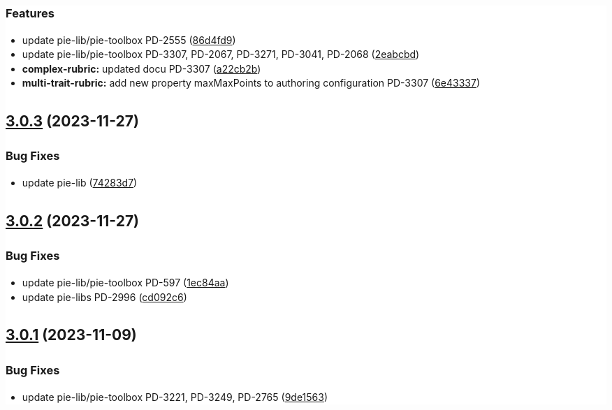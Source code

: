 
### Features

* update pie-lib/pie-toolbox PD-2555 ([86d4fd9](https://github.com/pie-framework/pie-elements/commit/86d4fd909180dd1fcbc446bd8b29c23af21a1c69))
* update pie-lib/pie-toolbox PD-3307, PD-2067, PD-3271, PD-3041, PD-2068 ([2eabcbd](https://github.com/pie-framework/pie-elements/commit/2eabcbd036e318bb24552f4140ca7384ad865951))
* **complex-rubric:** updated docu PD-3307 ([a22cb2b](https://github.com/pie-framework/pie-elements/commit/a22cb2b553c62f5384b03c99a22d018ab4a043e5))
* **multi-trait-rubric:** add new property maxMaxPoints to authoring configuration PD-3307 ([6e43337](https://github.com/pie-framework/pie-elements/commit/6e4333707021159b25d8ca3f692b9f701b3835e8))





## [3.0.3](https://github.com/pie-framework/pie-elements/compare/@pie-element/multi-trait-rubric@3.0.2...@pie-element/multi-trait-rubric@3.0.3) (2023-11-27)


### Bug Fixes

* update pie-lib ([74283d7](https://github.com/pie-framework/pie-elements/commit/74283d71b12ab9c82875ce995368e5e39f4face6))





## [3.0.2](https://github.com/pie-framework/pie-elements/compare/@pie-element/multi-trait-rubric@3.0.1...@pie-element/multi-trait-rubric@3.0.2) (2023-11-27)


### Bug Fixes

* update pie-lib/pie-toolbox PD-597 ([1ec84aa](https://github.com/pie-framework/pie-elements/commit/1ec84aadae515088ef65b99f780a5e5dca516f99))
* update pie-libs PD-2996 ([cd092c6](https://github.com/pie-framework/pie-elements/commit/cd092c6b5c4db91645394cd23febc1f9a07f46f9))





## [3.0.1](https://github.com/pie-framework/pie-elements/compare/@pie-element/multi-trait-rubric@3.0.0...@pie-element/multi-trait-rubric@3.0.1) (2023-11-09)


### Bug Fixes

* update pie-lib/pie-toolbox PD-3221, PD-3249, PD-2765 ([9de1563](https://github.com/pie-framework/pie-elements/commit/9de1563d636983c3ddceee0279c0709d396d4f96))


